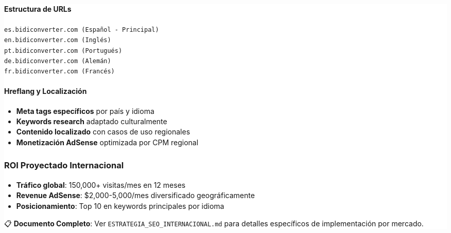 #### **Estructura de URLs**
```
es.bidiconverter.com (Español - Principal)
en.bidiconverter.com (Inglés)
pt.bidiconverter.com (Portugués)
de.bidiconverter.com (Alemán)
fr.bidiconverter.com (Francés)
```

#### **Hreflang y Localización**
- **Meta tags específicos** por país y idioma
- **Keywords research** adaptado culturalmente
- **Contenido localizado** con casos de uso regionales
- **Monetización AdSense** optimizada por CPM regional

### **ROI Proyectado Internacional**
- **Tráfico global**: 150,000+ visitas/mes en 12 meses
- **Revenue AdSense**: $2,000-5,000/mes diversificado geográficamente
- **Posicionamiento**: Top 10 en keywords principales por idioma

📋 **Documento Completo**: Ver `ESTRATEGIA_SEO_INTERNACIONAL.md` para detalles específicos de implementación por mercado.
